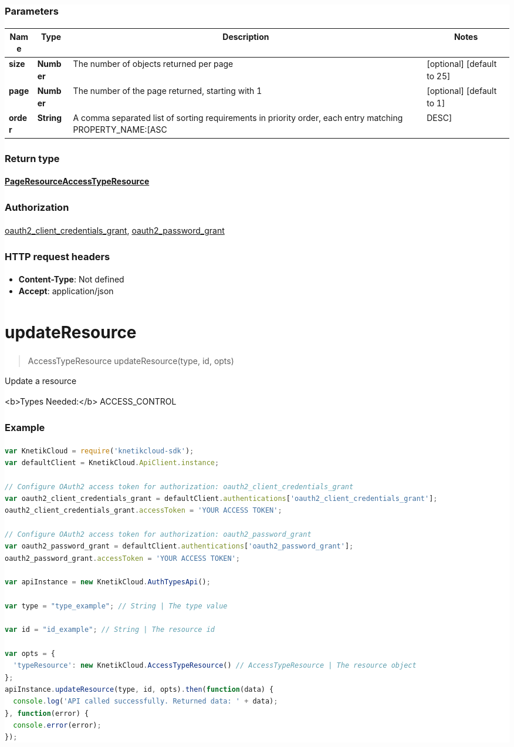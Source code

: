 ### Parameters

Name | Type | Description  | Notes
------------- | ------------- | ------------- | -------------
 **size** | **Number**| The number of objects returned per page | [optional] [default to 25]
 **page** | **Number**| The number of the page returned, starting with 1 | [optional] [default to 1]
 **order** | **String**| A comma separated list of sorting requirements in priority order, each entry matching PROPERTY_NAME:[ASC|DESC] | [optional] [default to type:ASC]

### Return type

[**PageResourceAccessTypeResource**](PageResourceAccessTypeResource.md)

### Authorization

[oauth2_client_credentials_grant](../README.md#oauth2_client_credentials_grant), [oauth2_password_grant](../README.md#oauth2_password_grant)

### HTTP request headers

 - **Content-Type**: Not defined
 - **Accept**: application/json

<a name="updateResource"></a>
# **updateResource**
> AccessTypeResource updateResource(type, id, opts)

Update a resource

&lt;b&gt;Types Needed:&lt;/b&gt; ACCESS_CONTROL

### Example
```javascript
var KnetikCloud = require('knetikcloud-sdk');
var defaultClient = KnetikCloud.ApiClient.instance;

// Configure OAuth2 access token for authorization: oauth2_client_credentials_grant
var oauth2_client_credentials_grant = defaultClient.authentications['oauth2_client_credentials_grant'];
oauth2_client_credentials_grant.accessToken = 'YOUR ACCESS TOKEN';

// Configure OAuth2 access token for authorization: oauth2_password_grant
var oauth2_password_grant = defaultClient.authentications['oauth2_password_grant'];
oauth2_password_grant.accessToken = 'YOUR ACCESS TOKEN';

var apiInstance = new KnetikCloud.AuthTypesApi();

var type = "type_example"; // String | The type value

var id = "id_example"; // String | The resource id

var opts = { 
  'typeResource': new KnetikCloud.AccessTypeResource() // AccessTypeResource | The resource object
};
apiInstance.updateResource(type, id, opts).then(function(data) {
  console.log('API called successfully. Returned data: ' + data);
}, function(error) {
  console.error(error);
});

```
